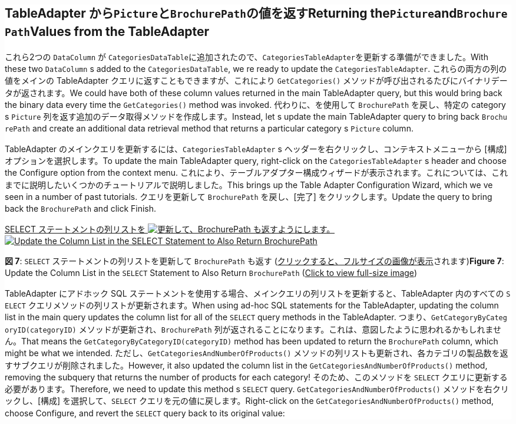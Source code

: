 ## <a name="returning-thepictureandbrochurepathvalues-from-the-tableadapter"></a><span data-ttu-id="ff92c-210">TableAdapter から`Picture`と`BrochurePath`の値を返す</span><span class="sxs-lookup"><span data-stu-id="ff92c-210">Returning the`Picture`and`BrochurePath`Values from the TableAdapter</span></span>

<span data-ttu-id="ff92c-211">これら2つの `DataColumn` が `CategoriesDataTable`に追加されたので、`CategoriesTableAdapter`を更新する準備ができました。</span><span class="sxs-lookup"><span data-stu-id="ff92c-211">With these two `DataColumn` s added to the `CategoriesDataTable`, we re ready to update the `CategoriesTableAdapter`.</span></span> <span data-ttu-id="ff92c-212">これらの両方の列の値をメインの TableAdapter クエリに返すこともできますが、これにより `GetCategories()` メソッドが呼び出されるたびにバイナリデータが返されます。</span><span class="sxs-lookup"><span data-stu-id="ff92c-212">We could have both of these column values returned in the main TableAdapter query, but this would bring back the binary data every time the `GetCategories()` method was invoked.</span></span> <span data-ttu-id="ff92c-213">代わりに、を使用して `BrochurePath` を戻し、特定の category s `Picture` 列を返す追加のデータ取得メソッドを作成します。</span><span class="sxs-lookup"><span data-stu-id="ff92c-213">Instead, let s update the main TableAdapter query to bring back `BrochurePath` and create an additional data retrieval method that returns a particular category s `Picture` column.</span></span>

<span data-ttu-id="ff92c-214">TableAdapter のメインクエリを更新するには、`CategoriesTableAdapter` s ヘッダーを右クリックし、コンテキストメニューから [構成] オプションを選択します。</span><span class="sxs-lookup"><span data-stu-id="ff92c-214">To update the main TableAdapter query, right-click on the `CategoriesTableAdapter` s header and choose the Configure option from the context menu.</span></span> <span data-ttu-id="ff92c-215">これにより、テーブルアダプター構成ウィザードが表示されます。これについては、これまでに説明したいくつかのチュートリアルで説明しました。</span><span class="sxs-lookup"><span data-stu-id="ff92c-215">This brings up the Table Adapter Configuration Wizard, which we ve seen in a number of past tutorials.</span></span> <span data-ttu-id="ff92c-216">クエリを更新して `BrochurePath` を戻し、[完了] をクリックします。</span><span class="sxs-lookup"><span data-stu-id="ff92c-216">Update the query to bring back the `BrochurePath` and click Finish.</span></span>

<span data-ttu-id="ff92c-217">[SELECT ステートメントの列リストを ![更新して、BrochurePath も返すようにします。](uploading-files-cs/_static/image7.gif)](uploading-files-cs/_static/image9.png)</span><span class="sxs-lookup"><span data-stu-id="ff92c-217">[![Update the Column List in the SELECT Statement to Also Return BrochurePath](uploading-files-cs/_static/image7.gif)](uploading-files-cs/_static/image9.png)</span></span>

<span data-ttu-id="ff92c-218">**図 7**: `SELECT` ステートメントの列リストを更新して `BrochurePath` も返す ([クリックすると、フルサイズの画像が表示](uploading-files-cs/_static/image10.png)されます)</span><span class="sxs-lookup"><span data-stu-id="ff92c-218">**Figure 7**: Update the Column List in the `SELECT` Statement to Also Return `BrochurePath` ([Click to view full-size image](uploading-files-cs/_static/image10.png))</span></span>

<span data-ttu-id="ff92c-219">TableAdapter にアドホック SQL ステートメントを使用する場合、メインクエリの列リストを更新すると、TableAdapter 内のすべての `SELECT` クエリメソッドの列リストが更新されます。</span><span class="sxs-lookup"><span data-stu-id="ff92c-219">When using ad-hoc SQL statements for the TableAdapter, updating the column list in the main query updates the column list for all of the `SELECT` query methods in the TableAdapter.</span></span> <span data-ttu-id="ff92c-220">つまり、`GetCategoryByCategoryID(categoryID)` メソッドが更新され、`BrochurePath` 列が返されることになります。これは、意図したように思われるかもしれません。</span><span class="sxs-lookup"><span data-stu-id="ff92c-220">That means the `GetCategoryByCategoryID(categoryID)` method has been updated to return the `BrochurePath` column, which might be what we intended.</span></span> <span data-ttu-id="ff92c-221">ただし、`GetCategoriesAndNumberOfProducts()` メソッドの列リストも更新され、各カテゴリの製品数を返すサブクエリが削除されました。</span><span class="sxs-lookup"><span data-stu-id="ff92c-221">However, it also updated the column list in the `GetCategoriesAndNumberOfProducts()` method, removing the subquery that returns the number of products for each category!</span></span> <span data-ttu-id="ff92c-222">そのため、このメソッドを `SELECT` クエリに更新する必要があります。</span><span class="sxs-lookup"><span data-stu-id="ff92c-222">Therefore, we need to update this method s `SELECT` query.</span></span> <span data-ttu-id="ff92c-223">`GetCategoriesAndNumberOfProducts()` メソッドを右クリックし、[構成] を選択して、`SELECT` クエリを元の値に戻します。</span><span class="sxs-lookup"><span data-stu-id="ff92c-223">Right-click on the `GetCategoriesAndNumberOfProducts()` method, choose Configure, and revert the `SELECT` query back to its original value:</span></span>
